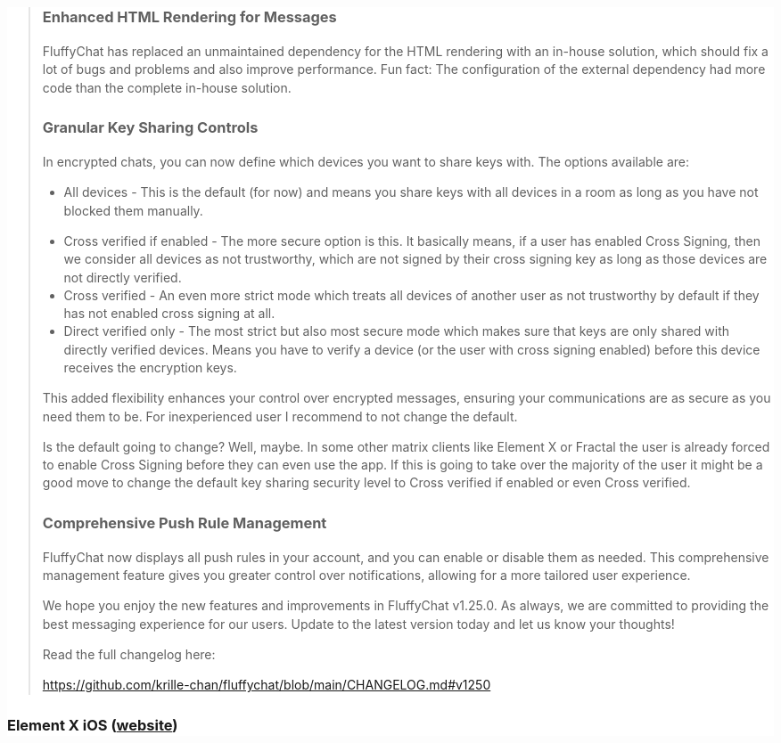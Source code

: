 > ### Enhanced HTML Rendering for Messages
> 
> FluffyChat has replaced an unmaintained dependency for the HTML rendering with an in-house solution, which should fix a lot of bugs and problems and also improve performance. Fun fact: The configuration of the external dependency had more code than the complete in-house solution.
> 
> 
> ### Granular Key Sharing Controls
> 
> In encrypted chats, you can now define which devices you want to share keys with. The options available are:
> 
>  - All devices - This is the default (for now) and means you share keys with all devices in a room as long as you have not blocked them manually.
> * Cross verified if enabled - The more secure option is this. It basically means, if a user has enabled Cross Signing, then we consider all devices as not trustworthy, which are not signed by their cross signing key as long as those devices are not directly verified.
> * Cross verified - An even more strict mode which treats all devices of another user as not trustworthy by default if they has not enabled cross signing at all.
> * Direct verified only - The most strict but also most secure mode which makes sure that keys are only shared with directly verified devices. Means you have to verify a device (or the user with cross signing enabled) before this device receives the encryption keys.
> 
> This added flexibility enhances your control over encrypted messages, ensuring your communications are as secure as you need them to be. For inexperienced user I recommend to not change the default.
> 
> Is the default going to change? Well, maybe. In some other matrix clients like Element X or Fractal the user is already forced to enable Cross Signing before they can even use the app. If this is going to take over the majority of the user it might be a good move to change the default key sharing security level to Cross verified if enabled or even Cross verified.
> 
> 
> ### Comprehensive Push Rule Management
> 
> FluffyChat now displays all push rules in your account, and you can enable or disable them as needed. This comprehensive management feature gives you greater control over notifications, allowing for a more tailored user experience.
> 
> 
> We hope you enjoy the new features and improvements in FluffyChat v1.25.0. As always, we are committed to providing the best messaging experience for our users. Update to the latest version today and let us know your thoughts!
> 
> Read the full changelog here:
> 
> <https://github.com/krille-chan/fluffychat/blob/main/CHANGELOG.md#v1250>

### Element X iOS ([website](https://github.com/vector-im/element-x-ios))
